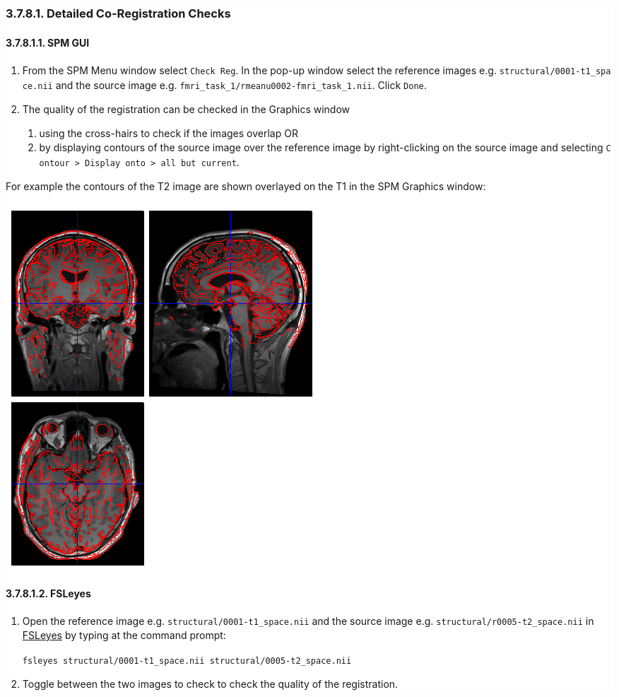 ### 3.7.8.1. Detailed Co-Registration Checks
#### 3.7.8.1.1. SPM GUI
1. From the SPM Menu window select `Check Reg`. In the pop-up window select the 
reference images e.g. `structural/0001-t1_space.nii` and the source image e.g. 
`fmri_task_1/rmeanu0002-fmri_task_1.nii`. Click `Done`.

2. The quality of the registration can be checked in the Graphics window 
    1. using the cross-hairs to check if the images overlap OR
    2. by displaying contours of the source image over the reference image by 
right-clicking on the source image and selecting 
`Contour > Display onto > all but current`. 

For example the contours of the T2 image are shown overlayed on the T1 in the 
SPM Graphics window:

![](./images/fmri/coregister_T2_to_T1_spm_gui_contour_qc.png)

#### 3.7.8.1.2. FSLeyes 
1. Open the reference image e.g. `structural/0001-t1_space.nii` and the source 
image e.g. `structural/r0005-t2_space.nii` in 
[FSLeyes](https://fsl.fmrib.ox.ac.uk/fsl/fslwiki/FSLeyes) by typing at the 
command prompt:
    ```bash
    fsleyes structural/0001-t1_space.nii structural/0005-t2_space.nii
    ```
2. Toggle between the two images to check to check the quality of the 
registration.
